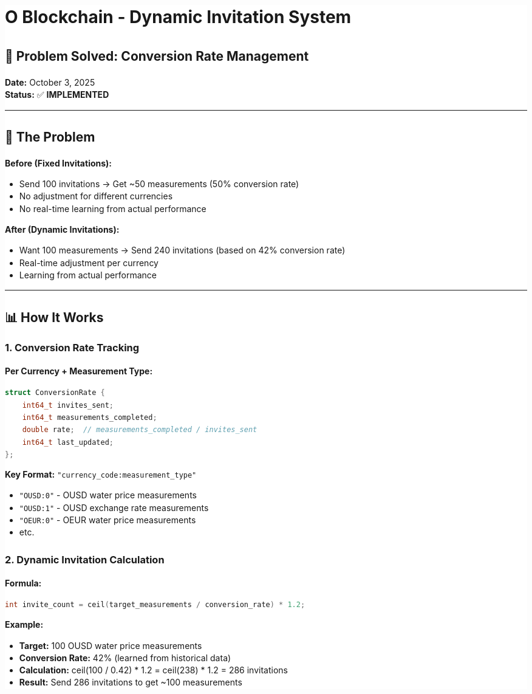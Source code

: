 # O Blockchain - Dynamic Invitation System

## 🎯 **Problem Solved: Conversion Rate Management**

**Date:** October 3, 2025  
**Status:** ✅ **IMPLEMENTED**

---

## 🎯 **The Problem**

**Before (Fixed Invitations):**
- Send 100 invitations → Get ~50 measurements (50% conversion rate)
- No adjustment for different currencies
- No real-time learning from actual performance

**After (Dynamic Invitations):**
- Want 100 measurements → Send 240 invitations (based on 42% conversion rate)
- Real-time adjustment per currency
- Learning from actual performance

---

## 📊 **How It Works**

### **1. Conversion Rate Tracking**

**Per Currency + Measurement Type:**
```cpp
struct ConversionRate {
    int64_t invites_sent;
    int64_t measurements_completed;
    double rate;  // measurements_completed / invites_sent
    int64_t last_updated;
};
```

**Key Format:** `"currency_code:measurement_type"`
- `"OUSD:0"` - OUSD water price measurements
- `"OUSD:1"` - OUSD exchange rate measurements
- `"OEUR:0"` - OEUR water price measurements
- etc.

### **2. Dynamic Invitation Calculation**

**Formula:**
```cpp
int invite_count = ceil(target_measurements / conversion_rate) * 1.2;
```

**Example:**
- **Target:** 100 OUSD water price measurements
- **Conversion Rate:** 42% (learned from historical data)
- **Calculation:** ceil(100 / 0.42) * 1.2 = ceil(238) * 1.2 = 286 invitations
- **Result:** Send 286 invitations to get ~100 measurements
